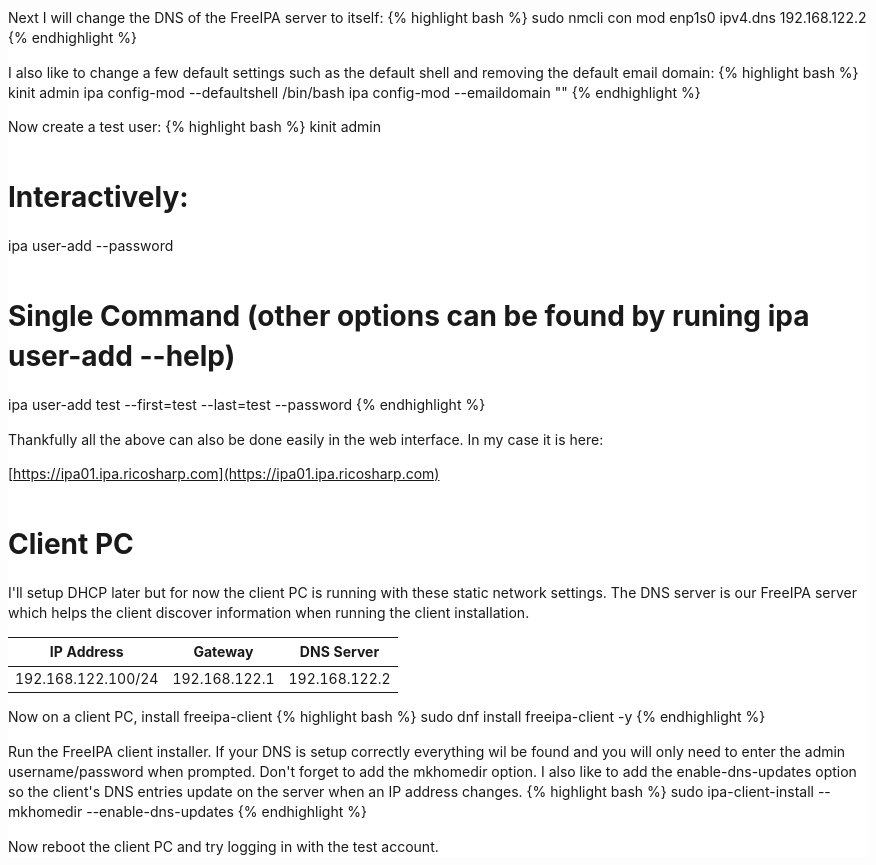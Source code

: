 Next I will change the DNS of the FreeIPA server to itself:
{% highlight bash %}
sudo nmcli con mod enp1s0 ipv4.dns 192.168.122.2
{% endhighlight %}

I also like to change a few default settings such as the default shell and removing the default email domain:
{% highlight bash %}
kinit admin
ipa config-mod --defaultshell /bin/bash
ipa config-mod --emaildomain ""
{% endhighlight %}

Now create a test user:
{% highlight bash %}
kinit admin
# Interactively:
ipa user-add --password
# Single Command (other options can be found by runing ipa user-add --help)
ipa user-add test --first=test --last=test --password
{% endhighlight %}

Thankfully all the above can also be done easily in the web interface. In my case it is here:

[https://ipa01.ipa.ricosharp.com](https://ipa01.ipa.ricosharp.com)


# Client PC

I'll setup DHCP later but for now the client PC is running with these static network settings. The DNS server is our FreeIPA server which helps the client discover information when running the client installation.

IP Address        |Gateway      |DNS Server
------------------|-------------|-------------
192.168.122.100/24|192.168.122.1|192.168.122.2

Now on a client PC, install freeipa-client
{% highlight bash %}
sudo dnf install freeipa-client -y
{% endhighlight %}

Run the FreeIPA client installer. If your DNS is setup correctly everything wil be found and you will only need to enter the admin username/password when prompted. Don't forget to add the mkhomedir option. I also like to add the enable-dns-updates option so the client's DNS entries update on the server when an IP address changes.
{% highlight bash %}
sudo ipa-client-install --mkhomedir --enable-dns-updates
{% endhighlight %}

Now reboot the client PC and try logging in with the test account.